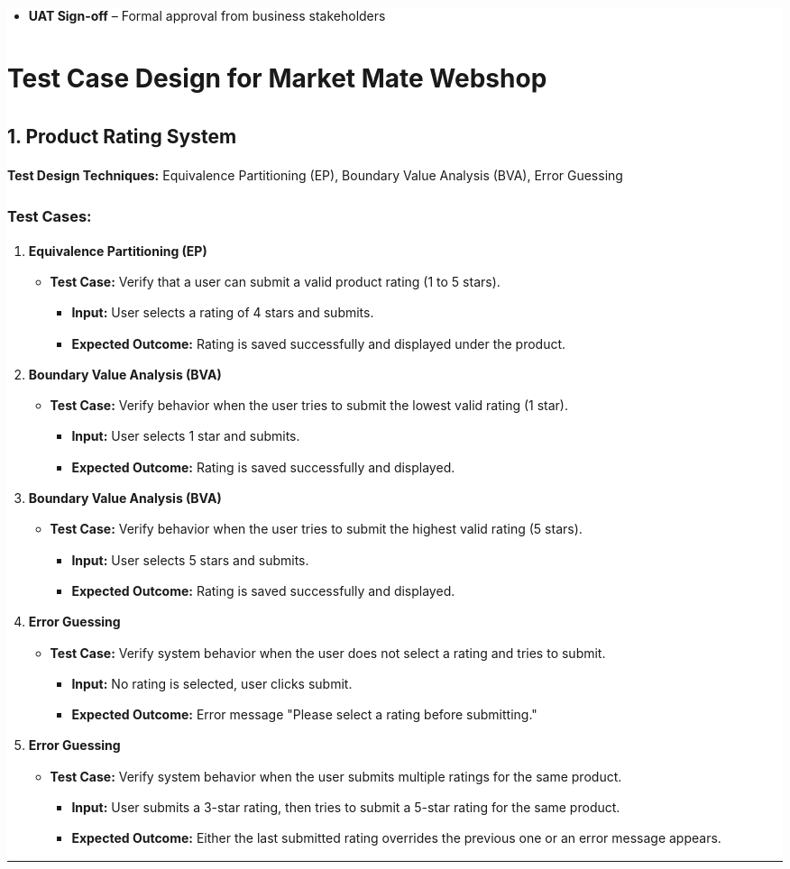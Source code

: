 -   **UAT Sign-off** – Formal approval from business stakeholders




# **Test Case Design for Market Mate Webshop**

## **1. Product Rating System**

**Test Design Techniques:** Equivalence Partitioning (EP), Boundary Value Analysis (BVA), Error Guessing

### **Test Cases:**

1.  **Equivalence Partitioning (EP)**
    
    -   **Test Case:** Verify that a user can submit a valid product rating (1 to 5 stars).
        
        -   **Input:** User selects a rating of 4 stars and submits.
            
        -   **Expected Outcome:** Rating is saved successfully and displayed under the product.
            
2.  **Boundary Value Analysis (BVA)**
    
    -   **Test Case:** Verify behavior when the user tries to submit the lowest valid rating (1 star).
        
        -   **Input:** User selects 1 star and submits.
            
        -   **Expected Outcome:** Rating is saved successfully and displayed.
            
3.  **Boundary Value Analysis (BVA)**
    
    -   **Test Case:** Verify behavior when the user tries to submit the highest valid rating (5 stars).
        
        -   **Input:** User selects 5 stars and submits.
            
        -   **Expected Outcome:** Rating is saved successfully and displayed.
            
4.  **Error Guessing**
    
    -   **Test Case:** Verify system behavior when the user does not select a rating and tries to submit.
        
        -   **Input:** No rating is selected, user clicks submit.
            
        -   **Expected Outcome:** Error message "Please select a rating before submitting."
            
5.  **Error Guessing**
    
    -   **Test Case:** Verify system behavior when the user submits multiple ratings for the same product.
        
        -   **Input:** User submits a 3-star rating, then tries to submit a 5-star rating for the same product.
            
        -   **Expected Outcome:** Either the last submitted rating overrides the previous one or an error message appears.
            

----------
